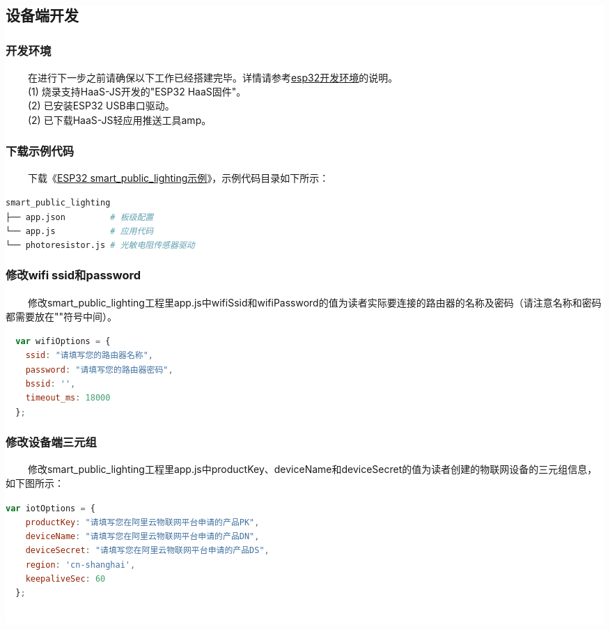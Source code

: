 ## 设备端开发

### 开发环境
&emsp;&emsp;
在进行下一步之前请确保以下工作已经搭建完毕。详情请参考[esp32开发环境](../../../startup/ESP32-quick-start.md)的说明。
<br>
&emsp;&emsp;
(1) 烧录支持HaaS-JS开发的"ESP32 HaaS固件"。
<br>
&emsp;&emsp;
(2) 已安装ESP32 USB串口驱动。
<br>
&emsp;&emsp;
(2) 已下载HaaS-JS轻应用推送工具amp。
<br>

### 下载示例代码

&emsp;&emsp;
下载《[ESP32 smart_public_lighting示例](https://gitee.com/alios-things/amp/tree/master/example-js/haaseduk1/fs)》，示例代码目录如下所示：
```bash
smart_public_lighting
├── app.json         # 板级配置
└── app.js           # 应用代码
└── photoresistor.js # 光敏电阻传感器驱动
```

### 修改wifi ssid和password

&emsp;&emsp;
修改smart_public_lighting工程里app.js中wifiSsid和wifiPassword的值为读者实际要连接的路由器的名称及密码（请注意名称和密码都需要放在""符号中间）。

```javascript
  var wifiOptions = {
    ssid: "请填写您的路由器名称",
    password: "请填写您的路由器密码",
    bssid: '',
    timeout_ms: 18000
  };
```

### 修改设备端三元组

&emsp;&emsp;
修改smart_public_lighting工程里app.js中productKey、deviceName和deviceSecret的值为读者创建的物联网设备的三元组信息，如下图所示：

```javascript
var iotOptions = {
    productKey: "请填写您在阿里云物联网平台申请的产品PK",
    deviceName: "请填写您在阿里云物联网平台申请的产品DN",
    deviceSecret: "请填写您在阿里云物联网平台申请的产品DS",
    region: 'cn-shanghai',
    keepaliveSec: 60
  };
```
<br>
